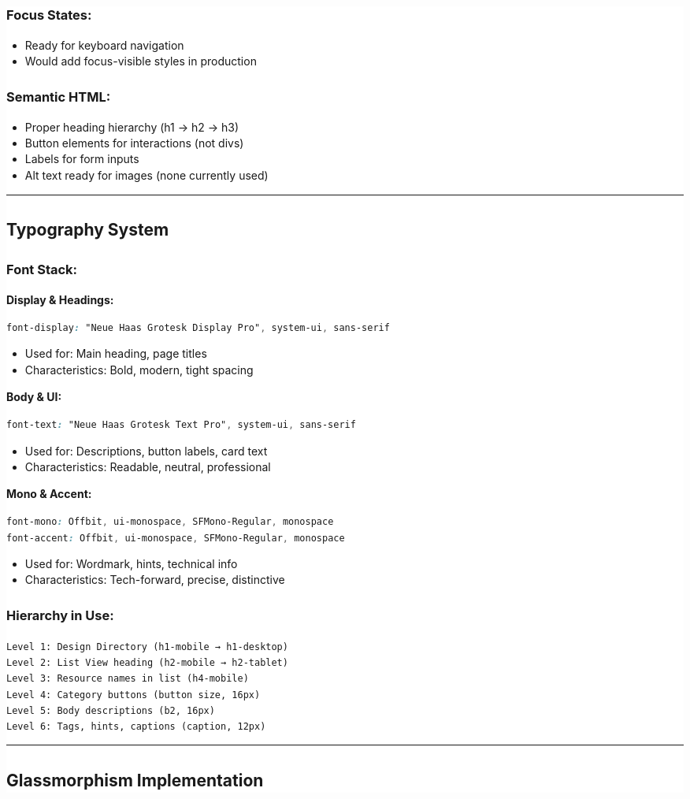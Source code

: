 ### Focus States:

- Ready for keyboard navigation
- Would add focus-visible styles in production

### Semantic HTML:

- Proper heading hierarchy (h1 → h2 → h3)
- Button elements for interactions (not divs)
- Labels for form inputs
- Alt text ready for images (none currently used)

---

## Typography System

### Font Stack:

**Display & Headings:**
```css
font-display: "Neue Haas Grotesk Display Pro", system-ui, sans-serif
```
- Used for: Main heading, page titles
- Characteristics: Bold, modern, tight spacing

**Body & UI:**
```css
font-text: "Neue Haas Grotesk Text Pro", system-ui, sans-serif
```
- Used for: Descriptions, button labels, card text
- Characteristics: Readable, neutral, professional

**Mono & Accent:**
```css
font-mono: Offbit, ui-monospace, SFMono-Regular, monospace
font-accent: Offbit, ui-monospace, SFMono-Regular, monospace
```
- Used for: Wordmark, hints, technical info
- Characteristics: Tech-forward, precise, distinctive

### Hierarchy in Use:

```
Level 1: Design Directory (h1-mobile → h1-desktop)
Level 2: List View heading (h2-mobile → h2-tablet)
Level 3: Resource names in list (h4-mobile)
Level 4: Category buttons (button size, 16px)
Level 5: Body descriptions (b2, 16px)
Level 6: Tags, hints, captions (caption, 12px)
```

---

## Glassmorphism Implementation
